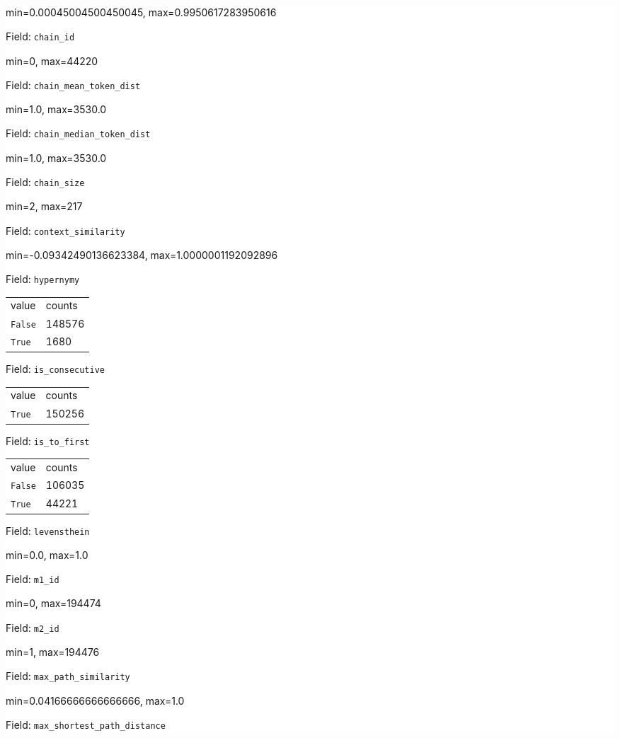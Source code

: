 min=0.00045004500450045, max=0.9950617283950616

Field: `chain_id`

min=0, max=44220

Field: `chain_mean_token_dist`

min=1.0, max=3530.0

Field: `chain_median_token_dist`

min=1.0, max=3530.0

Field: `chain_size`

min=2, max=217

Field: `context_similarity`

min=-0.09342490136623384, max=1.0000001192092896

Field: `hypernymy`

<table>
<tr><td>value</td><td>counts</td></tr>
<tr><td><code>False</code></td><td>148576</td></tr>
<tr><td><code>True</code></td><td>1680</td></tr>
</table>

Field: `is_consecutive`

<table>
<tr><td>value</td><td>counts</td></tr>
<tr><td><code>True</code></td><td>150256</td></tr>
</table>

Field: `is_to_first`

<table>
<tr><td>value</td><td>counts</td></tr>
<tr><td><code>False</code></td><td>106035</td></tr>
<tr><td><code>True</code></td><td>44221</td></tr>
</table>

Field: `levensthein`

min=0.0, max=1.0

Field: `m1_id`

min=0, max=194474

Field: `m2_id`

min=1, max=194476

Field: `max_path_similarity`

min=0.04166666666666666, max=1.0

Field: `max_shortest_path_distance`
